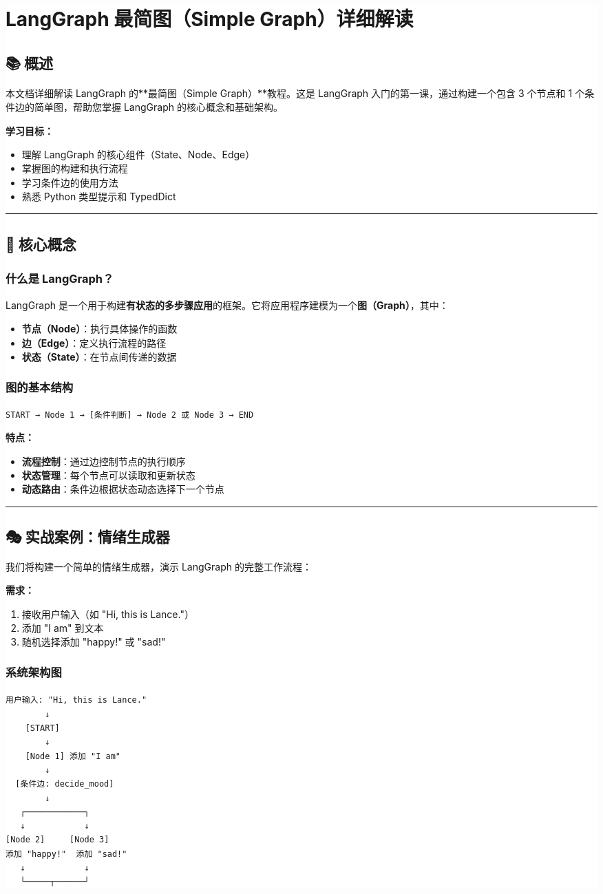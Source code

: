 # LangGraph 最简图（Simple Graph）详细解读

## 📚 概述

本文档详细解读 LangGraph 的**最简图（Simple Graph）**教程。这是 LangGraph 入门的第一课，通过构建一个包含 3 个节点和 1 个条件边的简单图，帮助您掌握 LangGraph 的核心概念和基础架构。

**学习目标：**
- 理解 LangGraph 的核心组件（State、Node、Edge）
- 掌握图的构建和执行流程
- 学习条件边的使用方法
- 熟悉 Python 类型提示和 TypedDict

---

## 🎯 核心概念

### 什么是 LangGraph？

LangGraph 是一个用于构建**有状态的多步骤应用**的框架。它将应用程序建模为一个**图（Graph）**，其中：

- **节点（Node）**：执行具体操作的函数
- **边（Edge）**：定义执行流程的路径
- **状态（State）**：在节点间传递的数据

### 图的基本结构

```
START → Node 1 → [条件判断] → Node 2 或 Node 3 → END
```

**特点：**
- **流程控制**：通过边控制节点的执行顺序
- **状态管理**：每个节点可以读取和更新状态
- **动态路由**：条件边根据状态动态选择下一个节点

---

## 🎭 实战案例：情绪生成器

我们将构建一个简单的情绪生成器，演示 LangGraph 的完整工作流程：

**需求：**
1. 接收用户输入（如 "Hi, this is Lance."）
2. 添加 "I am" 到文本
3. 随机选择添加 "happy!" 或 "sad!"

### 系统架构图

```
用户输入: "Hi, this is Lance."
        ↓
    [START]
        ↓
    [Node 1] 添加 "I am"
        ↓
  [条件边: decide_mood]
        ↓
   ┌────────────┐
   ↓            ↓
[Node 2]     [Node 3]
添加 "happy!"  添加 "sad!"
   ↓            ↓
   └─────┬──────┘
```
